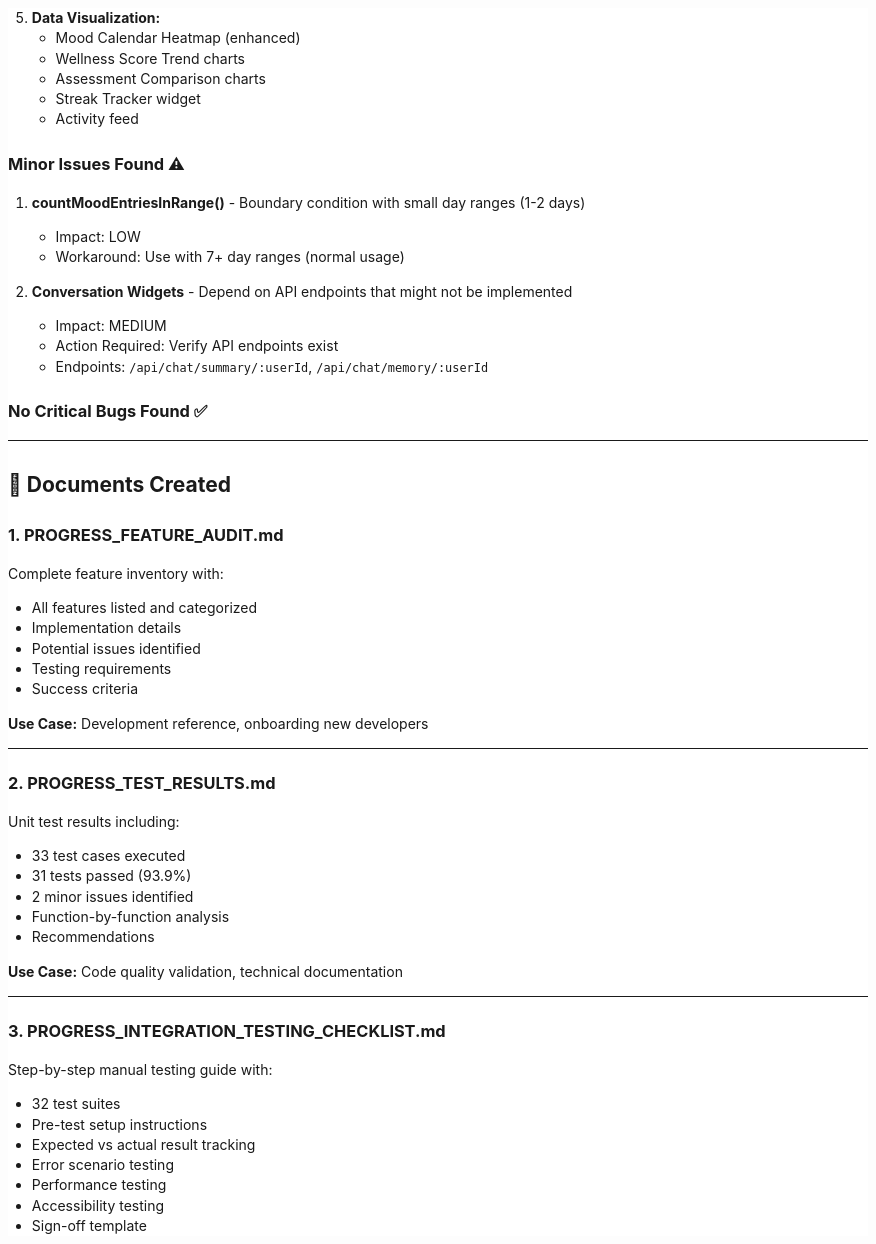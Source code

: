 5. **Data Visualization:**
   - Mood Calendar Heatmap (enhanced)
   - Wellness Score Trend charts
   - Assessment Comparison charts
   - Streak Tracker widget
   - Activity feed

### **Minor Issues Found ⚠️**

1. **countMoodEntriesInRange()** - Boundary condition with small day ranges (1-2 days)
   - Impact: LOW
   - Workaround: Use with 7+ day ranges (normal usage)

2. **Conversation Widgets** - Depend on API endpoints that might not be implemented
   - Impact: MEDIUM
   - Action Required: Verify API endpoints exist
   - Endpoints: `/api/chat/summary/:userId`, `/api/chat/memory/:userId`

### **No Critical Bugs Found ✅**

---

## 📂 Documents Created

### **1. PROGRESS_FEATURE_AUDIT.md**
Complete feature inventory with:
- All features listed and categorized
- Implementation details
- Potential issues identified
- Testing requirements
- Success criteria

**Use Case:** Development reference, onboarding new developers

---

### **2. PROGRESS_TEST_RESULTS.md**
Unit test results including:
- 33 test cases executed
- 31 tests passed (93.9%)
- 2 minor issues identified
- Function-by-function analysis
- Recommendations

**Use Case:** Code quality validation, technical documentation

---

### **3. PROGRESS_INTEGRATION_TESTING_CHECKLIST.md**
Step-by-step manual testing guide with:
- 32 test suites
- Pre-test setup instructions
- Expected vs actual result tracking
- Error scenario testing
- Performance testing
- Accessibility testing
- Sign-off template
